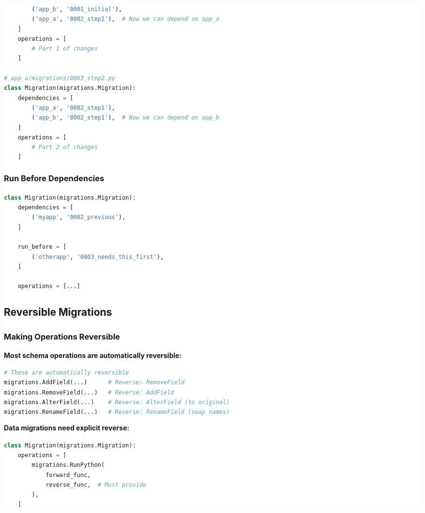 ```python
        ('app_b', '0001_initial'),
        ('app_a', '0002_step1'),  # Now we can depend on app_a
    ]
    operations = [
        # Part 1 of changes
    ]

# app_a/migrations/0003_step2.py
class Migration(migrations.Migration):
    dependencies = [
        ('app_a', '0002_step1'),
        ('app_b', '0002_step1'),  # Now we can depend on app_b
    ]
    operations = [
        # Part 2 of changes
    ]
```

### Run Before Dependencies

```python
class Migration(migrations.Migration):
    dependencies = [
        ('myapp', '0002_previous'),
    ]

    run_before = [
        ('otherapp', '0003_needs_this_first'),
    ]

    operations = [...]
```

## Reversible Migrations

### Making Operations Reversible

**Most schema operations are automatically reversible:**

```python
# These are automatically reversible
migrations.AddField(...)      # Reverse: RemoveField
migrations.RemoveField(...)   # Reverse: AddField
migrations.AlterField(...)    # Reverse: AlterField (to original)
migrations.RenameField(...)   # Reverse: RenameField (swap names)
```

**Data migrations need explicit reverse:**

```python
class Migration(migrations.Migration):
    operations = [
        migrations.RunPython(
            forward_func,
            reverse_func,  # Must provide
        ),
    ]
```
